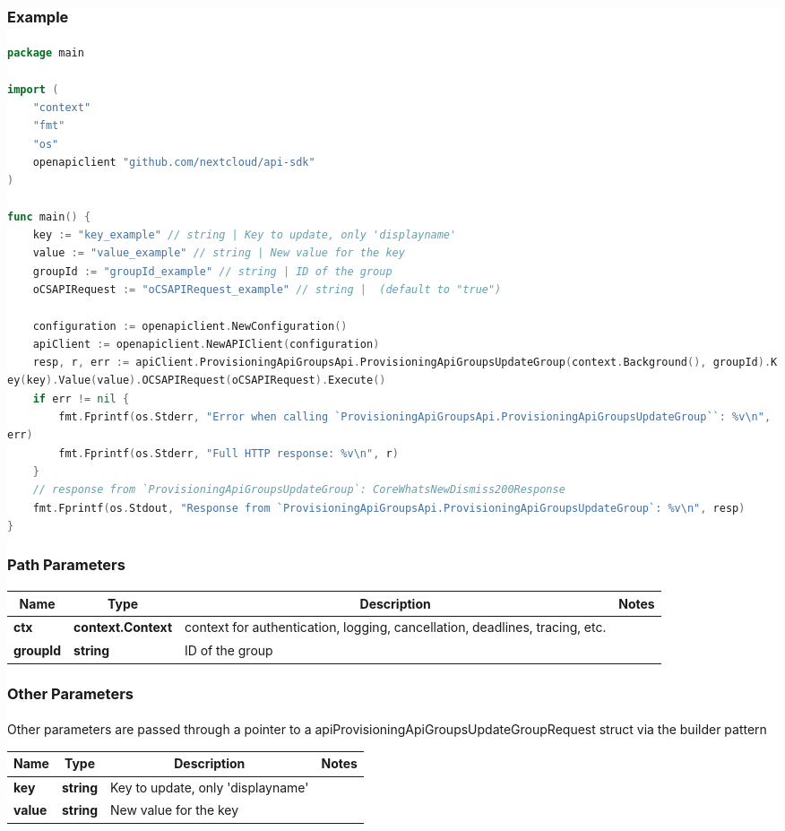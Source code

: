 

### Example

```go
package main

import (
    "context"
    "fmt"
    "os"
    openapiclient "github.com/nextcloud/api-sdk"
)

func main() {
    key := "key_example" // string | Key to update, only 'displayname'
    value := "value_example" // string | New value for the key
    groupId := "groupId_example" // string | ID of the group
    oCSAPIRequest := "oCSAPIRequest_example" // string |  (default to "true")

    configuration := openapiclient.NewConfiguration()
    apiClient := openapiclient.NewAPIClient(configuration)
    resp, r, err := apiClient.ProvisioningApiGroupsApi.ProvisioningApiGroupsUpdateGroup(context.Background(), groupId).Key(key).Value(value).OCSAPIRequest(oCSAPIRequest).Execute()
    if err != nil {
        fmt.Fprintf(os.Stderr, "Error when calling `ProvisioningApiGroupsApi.ProvisioningApiGroupsUpdateGroup``: %v\n", err)
        fmt.Fprintf(os.Stderr, "Full HTTP response: %v\n", r)
    }
    // response from `ProvisioningApiGroupsUpdateGroup`: CoreWhatsNewDismiss200Response
    fmt.Fprintf(os.Stdout, "Response from `ProvisioningApiGroupsApi.ProvisioningApiGroupsUpdateGroup`: %v\n", resp)
}
```

### Path Parameters


Name | Type | Description  | Notes
------------- | ------------- | ------------- | -------------
**ctx** | **context.Context** | context for authentication, logging, cancellation, deadlines, tracing, etc.
**groupId** | **string** | ID of the group | 

### Other Parameters

Other parameters are passed through a pointer to a apiProvisioningApiGroupsUpdateGroupRequest struct via the builder pattern


Name | Type | Description  | Notes
------------- | ------------- | ------------- | -------------
 **key** | **string** | Key to update, only &#39;displayname&#39; | 
 **value** | **string** | New value for the key | 
